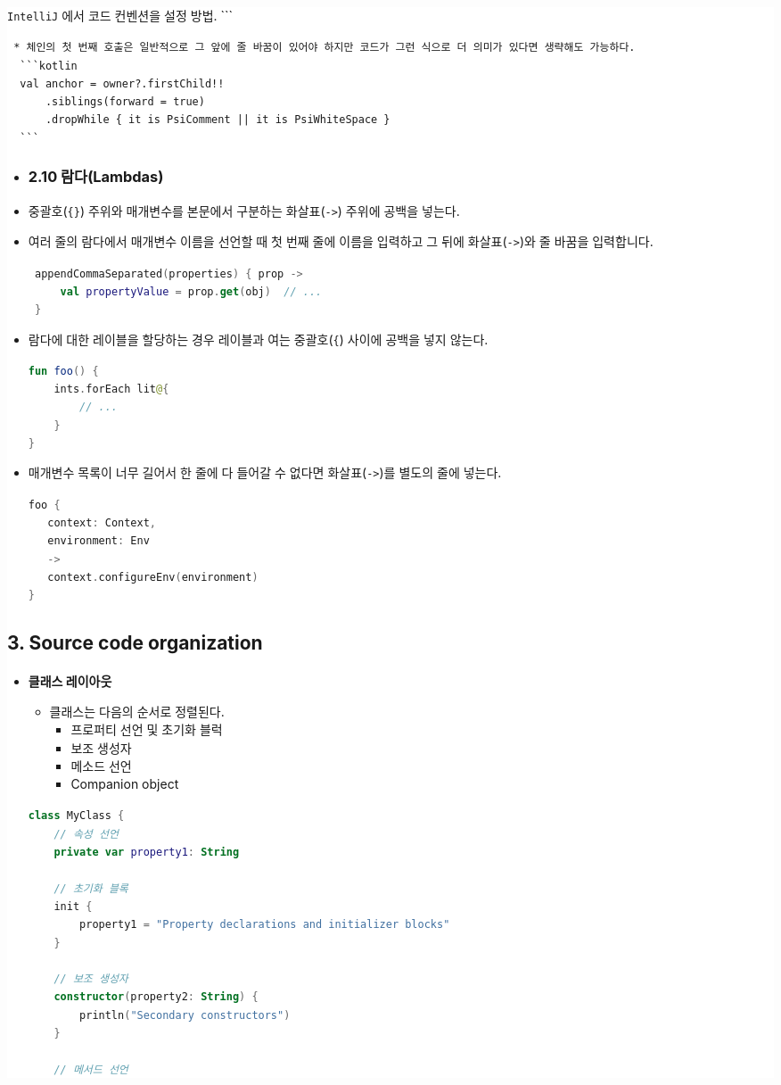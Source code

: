   ```IntelliJ``` 에서 코드 컨벤션을 설정 방법.
      ```
      
     * 체인의 첫 번째 호출은 일반적으로 그 앞에 줄 바꿈이 있어야 하지만 코드가 그런 식으로 더 의미가 있다면 생략해도 가능하다.
      ```kotlin
      val anchor = owner?.firstChild!!
          .siblings(forward = true)
          .dropWhile { it is PsiComment || it is PsiWhiteSpace }    
      ```
      
  * ### 2.10 람다(Lambdas)
   * 중괄호(```{}```) 주위와 매개변수를 본문에서 구분하는 화살표(```->```) 주위에 공백을 넣는다.
  
   * 여러 줄의 람다에서 매개변수 이름을 선언할 때 첫 번째 줄에 이름을 입력하고 그 뒤에 화살표(```->```)와 줄 바꿈을 입력합니다.
     ```kotlin
      appendCommaSeparated(properties) { prop ->
          val propertyValue = prop.get(obj)  // ...
      }
      ```

   * 람다에 대한 레이블을 할당하는 경우 레이블과 여는 중괄호(```{```) 사이에 공백을 넣지 않는다.
     ```kotlin
     fun foo() {
         ints.forEach lit@{
             // ...
         }
     }
      ```
     
   *  매개변수 목록이 너무 길어서 한 줄에 다 들어갈 수 없다면 화살표(```->```)를 별도의 줄에 넣는다.
      ```kotlin
      foo {
         context: Context,
         environment: Env
         ->
         context.configureEnv(environment)
      }
      ```


## 3. Source code organization
  * **클래스 레이아웃**
    * 클래스는 다음의 순서로 정렬된다. 
      * 프로퍼티 선언 및 초기화 블럭
      * 보조 생성자
      * 메소드 선언
      * Companion object
     
    ```kotlin
    class MyClass {
        // 속성 선언
        private var property1: String
    
        // 초기화 블록    
        init {
            property1 = "Property declarations and initializer blocks"
        }
    
        // 보조 생성자
        constructor(property2: String) {
            println("Secondary constructors")
        }
    
        // 메서드 선언
  ```
